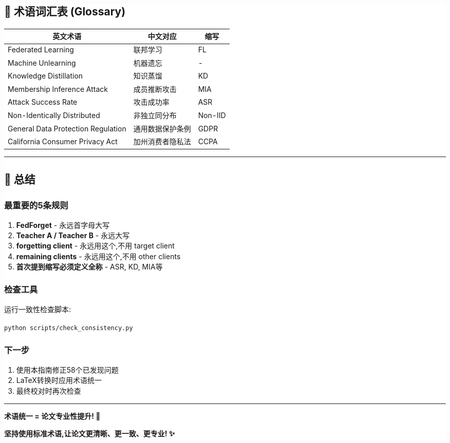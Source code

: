 
## 📖 术语词汇表 (Glossary)

| 英文术语 | 中文对应 | 缩写 |
|---------|---------|------|
| Federated Learning | 联邦学习 | FL |
| Machine Unlearning | 机器遗忘 | - |
| Knowledge Distillation | 知识蒸馏 | KD |
| Membership Inference Attack | 成员推断攻击 | MIA |
| Attack Success Rate | 攻击成功率 | ASR |
| Non-Identically Distributed | 非独立同分布 | Non-IID |
| General Data Protection Regulation | 通用数据保护条例 | GDPR |
| California Consumer Privacy Act | 加州消费者隐私法 | CCPA |

---

## 🎯 总结

### 最重要的5条规则

1. **FedForget** - 永远首字母大写
2. **Teacher A / Teacher B** - 永远大写
3. **forgetting client** - 永远用这个,不用 target client
4. **remaining clients** - 永远用这个,不用 other clients
5. **首次提到缩写必须定义全称** - ASR, KD, MIA等

### 检查工具

运行一致性检查脚本:
```bash
python scripts/check_consistency.py
```

### 下一步

1. 使用本指南修正58个已发现问题
2. LaTeX转换时应用术语统一
3. 最终校对时再次检查

---

**术语统一 = 论文专业性提升! 🚀**

**坚持使用标准术语,让论文更清晰、更一致、更专业! ✨**

